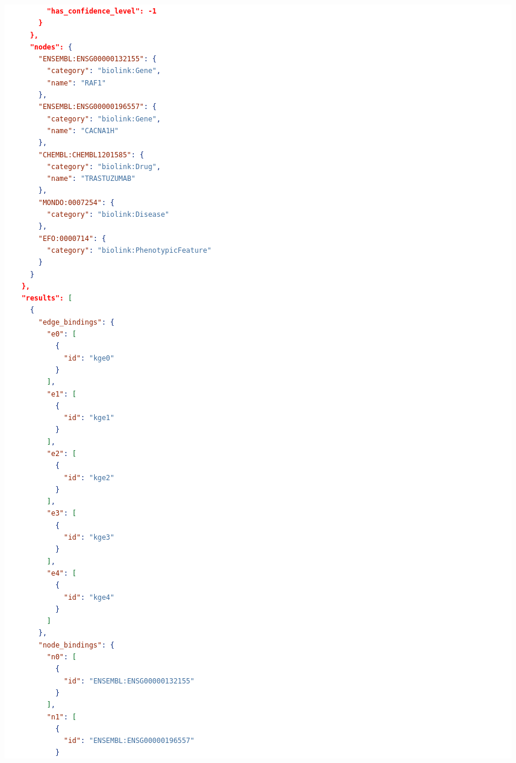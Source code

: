 ```json
          "has_confidence_level": -1
        }
      },
      "nodes": {
        "ENSEMBL:ENSG00000132155": {
          "category": "biolink:Gene",
          "name": "RAF1"
        },
        "ENSEMBL:ENSG00000196557": {
          "category": "biolink:Gene",
          "name": "CACNA1H"
        },
        "CHEMBL:CHEMBL1201585": {
          "category": "biolink:Drug",
          "name": "TRASTUZUMAB"
        },
        "MONDO:0007254": {
          "category": "biolink:Disease"
        },
        "EFO:0000714": {
          "category": "biolink:PhenotypicFeature"
        }
      }
    },
    "results": [
      {
        "edge_bindings": {
          "e0": [
            {
              "id": "kge0"
            }
          ],
          "e1": [
            {
              "id": "kge1"
            }
          ],
          "e2": [
            {
              "id": "kge2"
            }
          ],
          "e3": [
            {
              "id": "kge3"
            }
          ],
          "e4": [
            {
              "id": "kge4"
            }
          ]
        },
        "node_bindings": {
          "n0": [
            {
              "id": "ENSEMBL:ENSG00000132155"
            }
          ],
          "n1": [
            {
              "id": "ENSEMBL:ENSG00000196557"
            }
```